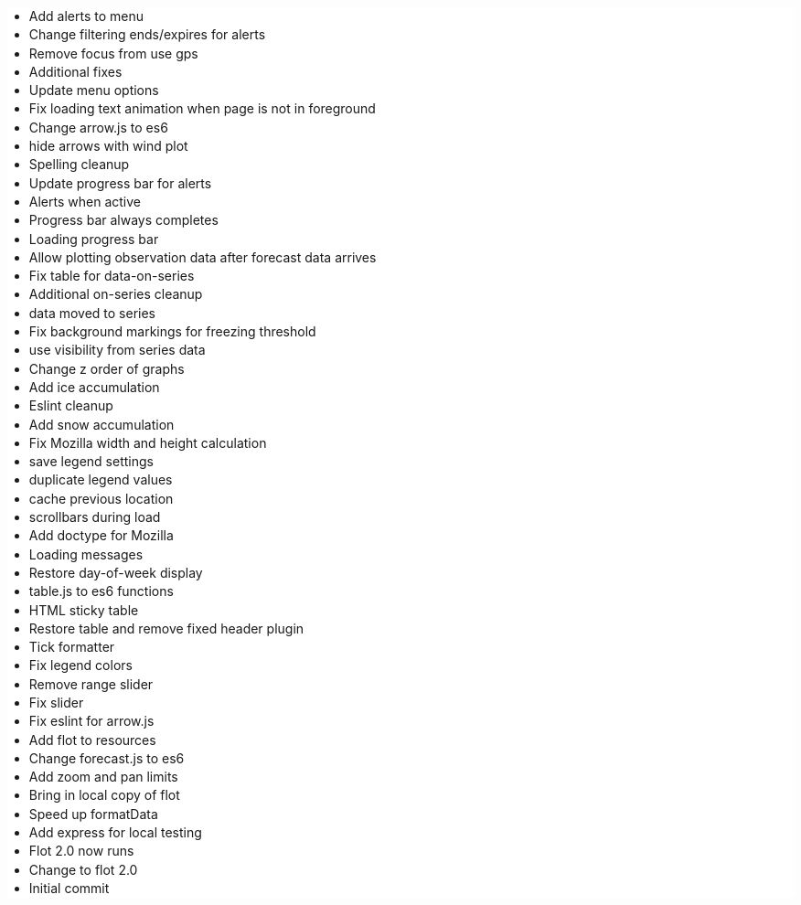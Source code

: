 - Add alerts to menu
- Change filtering ends/expires for alerts
- Remove focus from use gps
- Additional fixes
- Update menu options
- Fix loading text animation when page is not in foreground
- Change arrow.js to es6
- hide arrows with wind plot
- Spelling cleanup
- Update progress bar for alerts
- Alerts when active
- Progress bar always completes
- Loading progress bar
- Allow plotting observation data after forecast data arrives
- Fix table for data-on-series
- Additional on-series cleanup
- data moved to series
- Fix background markings for freezing threshold
- use visibility from series data
- Change z order of graphs
- Add ice accumulation
- Eslint cleanup
- Add snow accumulation
- Fix Mozilla width and height calculation
- save legend settings
- duplicate legend values
- cache previous location
- scrollbars during load
- Add doctype for Mozilla
- Loading messages
- Restore day-of-week display
- table.js to es6 functions
- HTML sticky table
- Restore table and remove fixed header plugin
- Tick formatter
- Fix legend colors
- Remove range slider
- Fix slider
- Fix eslint for arrow.js
- Add flot to resources
- Change forecast.js to es6
- Add zoom and pan limits
- Bring in local copy of flot
- Speed up formatData
- Add express for local testing
- Flot 2.0 now runs
- Change to flot 2.0
- Initial commit

